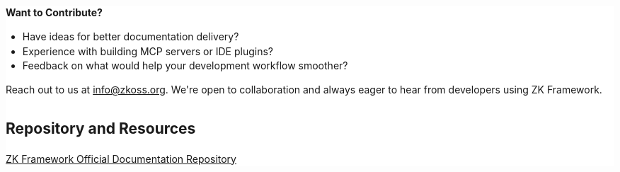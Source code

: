 **Want to Contribute?**
- Have ideas for better documentation delivery?
- Experience with building MCP servers or IDE plugins?
- Feedback on what would help your development workflow smoother?

Reach out to us at info@zkoss.org. We're open to collaboration and always eager to hear from developers using ZK Framework.

## Repository and Resources

[ZK Framework Official Documentation Repository](https://github.com/zkoss/zkdoc)


